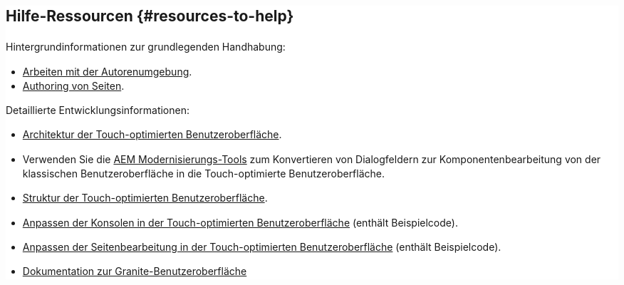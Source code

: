 ## Hilfe-Ressourcen {#resources-to-help}

Hintergrundinformationen zur grundlegenden Handhabung:

* [Arbeiten mit der Autorenumgebung](/help/sites-authoring/home.md).
* [Authoring von Seiten](/help/sites-authoring/author-environment-tools.md).

Detaillierte Entwicklungsinformationen:

* [Architektur der Touch-optimierten Benutzeroberfläche](/help/sites-developing/touch-ui-concepts.md).
* Verwenden Sie die [AEM Modernisierungs-Tools](/help/sites-developing/modernization-tools.md) zum Konvertieren von Dialogfeldern zur Komponentenbearbeitung von der klassischen Benutzeroberfläche in die Touch-optimierte Benutzeroberfläche.

* [Struktur der Touch-optimierten Benutzeroberfläche](/help/sites-developing/touch-ui-structure.md).

* [Anpassen der Konsolen in der Touch-optimierten Benutzeroberfläche](/help/sites-developing/customizing-consoles-touch.md) (enthält Beispielcode).

* [Anpassen der Seitenbearbeitung in der Touch-optimierten Benutzeroberfläche](/help/sites-developing/customizing-page-authoring-touch.md) (enthält Beispielcode).

* [Dokumentation zur Granite-Benutzeroberfläche](https://helpx.adobe.com/de/experience-manager/6-4/sites/developing/using/reference-materials/granite-ui/api/index.html)
